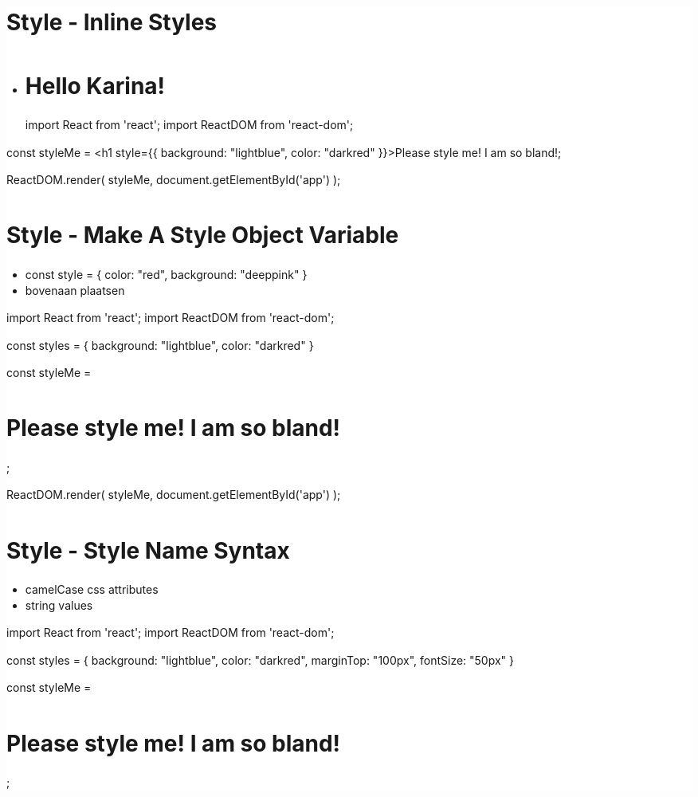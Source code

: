 # Style - Inline Styles

- <h1 style={{ color: "x" }}>Hello Karina!</h1>
  import React from 'react';
  import ReactDOM from 'react-dom';

const styleMe = <h1 style={{ background: "lightblue", color: "darkred" }}>Please style me! I am so bland!</h1>;

ReactDOM.render(
styleMe,
document.getElementById('app')
);

# Style - Make A Style Object Variable

- const style = {
  color: "red",
  background: "deeppink"
  }
- bovenaan plaatsen

import React from 'react';
import ReactDOM from 'react-dom';

const styles = {
background: "lightblue",
color: "darkred"
}

const styleMe = <h1 style={styles}>Please style me! I am so bland!</h1>;

ReactDOM.render(
styleMe,
document.getElementById('app')
);

# Style - Style Name Syntax

- camelCase css attributes
- string values

import React from 'react';
import ReactDOM from 'react-dom';

const styles = {
background: "lightblue",
color: "darkred",
marginTop: "100px",
fontSize: "50px"
}

const styleMe = <h1 style={styles}>Please style me! I am so bland!</h1>;
